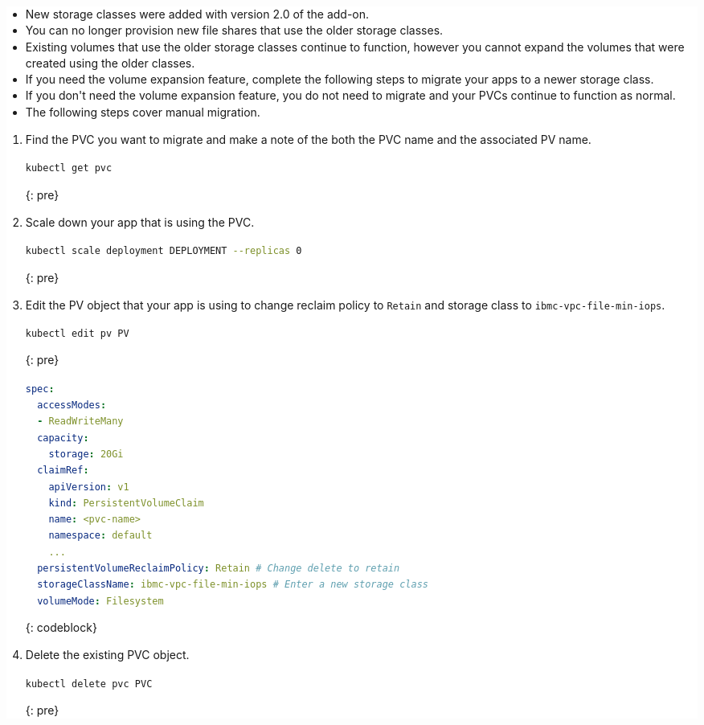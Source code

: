 - New storage classes were added with version 2.0 of the add-on.
- You can no longer provision new file shares that use the older storage classes.
- Existing volumes that use the older storage classes continue to function, however you cannot expand the volumes that were created using the older classes.
- If you need the volume expansion feature, complete the following steps to migrate your apps to a newer storage class.
- If you don't need the volume expansion feature, you do not need to migrate and your PVCs continue to function as normal.
- The following steps cover manual migration.


1. Find the PVC you want to migrate and make a note of the both the PVC name and the associated PV name.
    ```sh
    kubectl get pvc
    ```
    {: pre}

1. Scale down your app that is using the PVC.

    ```sh
    kubectl scale deployment DEPLOYMENT --replicas 0
    ```
    {: pre}

2. Edit the PV object that your app is using to change reclaim policy to `Retain` and storage class to `ibmc-vpc-file-min-iops`. 

    ```sh
    kubectl edit pv PV
    ```
    {: pre}

    ```yaml
    spec:
      accessModes:
      - ReadWriteMany
      capacity:
        storage: 20Gi
      claimRef:
        apiVersion: v1
        kind: PersistentVolumeClaim
        name: <pvc-name>
        namespace: default
        ...
      persistentVolumeReclaimPolicy: Retain # Change delete to retain
      storageClassName: ibmc-vpc-file-min-iops # Enter a new storage class
      volumeMode: Filesystem
    ```
    {: codeblock}

3. Delete the existing PVC object.
    ```sh
    kubectl delete pvc PVC
    ```
    {: pre}

